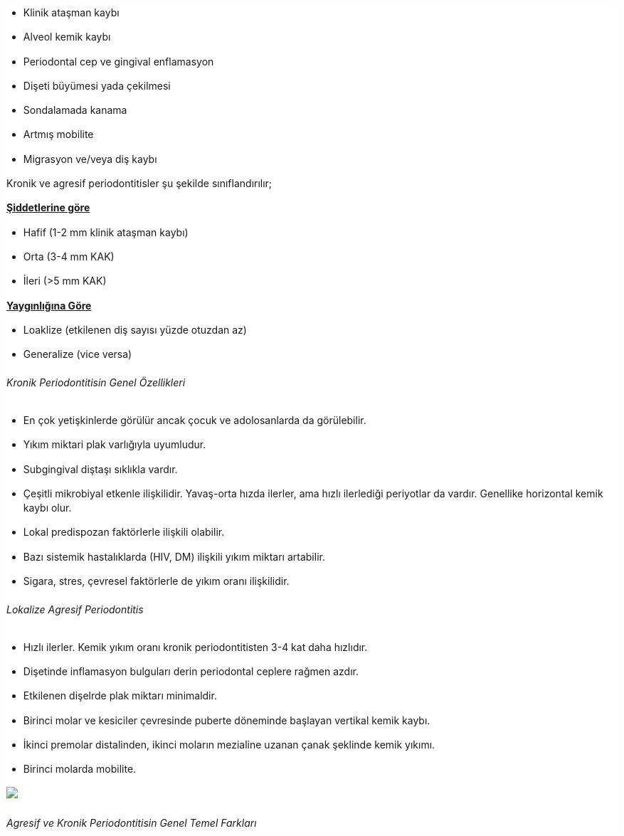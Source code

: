 - Klinik ataşman kaybı

- Alveol kemik kaybı

- Periodontal cep ve gingival enflamasyon

- Dişeti büyümesi yada çekilmesi

- Sondalamada kanama

- Artmış mobilite

- Migrasyon ve/veya diş kaybı

Kronik ve agresif periodontitisler şu şekilde sınıflandırılır;

**<u>Şiddetlerine göre</u>**

- Hafif (1-2 mm klinik ataşman kaybı)

- Orta (3-4 mm KAK)

- İleri (>5 mm KAK)

**<u>Yaygınlığına Göre</u>**

- Loaklize (etkilenen diş sayısı yüzde otuzdan az)

- Generalize (vice versa)

###### Kronik Periodontitisin Genel Özellikleri

- En çok yetişkinlerde görülür ancak çocuk ve adolosanlarda da görülebilir.

- Yıkım miktari plak varlığıyla uyumludur.

- Subgingival diştaşı sıklıkla vardır.

- Çeşitli mikrobiyal etkenle ilişkilidir. Yavaş-orta hızda ilerler, ama hızlı ilerlediği periyotlar da vardır. Genellike horizontal kemik kaybı olur.

- Lokal predispozan faktörlerle ilişkili olabilir.

- Bazı sistemik hastalıklarda (HIV, DM) ilişkili yıkım miktarı artabilir.

- Sigara, stres, çevresel faktörlerle de yıkım oranı ilişkilidir.

###### Lokalize Agresif Periodontitis

- Hızlı ilerler. Kemik yıkım oranı kronik periodontitisten 3-4 kat daha hızlıdır.

- Dişetinde inflamasyon bulguları derin periodontal ceplere rağmen azdır.

- Etkilenen dişelrde plak miktarı minimaldir. 

- Birinci molar ve kesiciler çevresinde puberte döneminde başlayan vertikal kemik kaybı.

- İkinci premolar distalinden, ikinci moların mezialine uzanan çanak şeklinde kemik yıkımı.

- Birinci molarda mobilite.

![](/home/bt/.config/marktext/images/2022-03-14-23-02-59-image.png)

###### Agresif ve Kronik Periodontitisin Genel Temel Farkları

